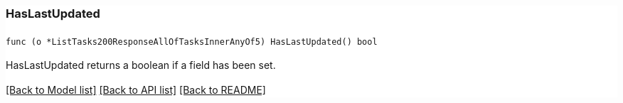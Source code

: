 ### HasLastUpdated

`func (o *ListTasks200ResponseAllOfTasksInnerAnyOf5) HasLastUpdated() bool`

HasLastUpdated returns a boolean if a field has been set.


[[Back to Model list]](../README.md#documentation-for-models) [[Back to API list]](../README.md#documentation-for-api-endpoints) [[Back to README]](../README.md)


